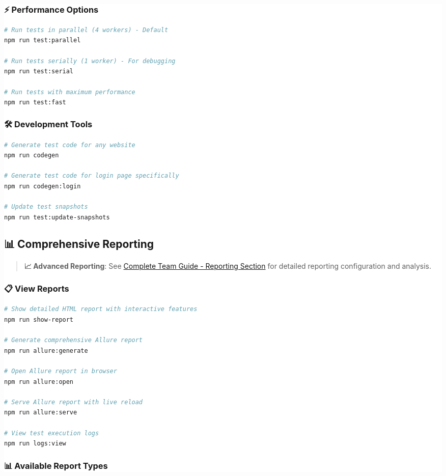 ### ⚡ **Performance Options**

```bash
# Run tests in parallel (4 workers) - Default
npm run test:parallel

# Run tests serially (1 worker) - For debugging
npm run test:serial

# Run tests with maximum performance
npm run test:fast
```

### 🛠️ **Development Tools**

```bash
# Generate test code for any website
npm run codegen

# Generate test code for login page specifically
npm run codegen:login

# Update test snapshots
npm run test:update-snapshots
```

## 📊 **Comprehensive Reporting**

> **📈 Advanced Reporting**: See [Complete Team Guide - Reporting Section](./docs/COMPLETE-TEAM-GUIDE.md#comprehensive-reporting) for detailed reporting configuration and analysis.

### 📋 **View Reports**

```bash
# Show detailed HTML report with interactive features
npm run show-report

# Generate comprehensive Allure report
npm run allure:generate

# Open Allure report in browser
npm run allure:open

# Serve Allure report with live reload
npm run allure:serve

# View test execution logs
npm run logs:view
```

### 📊 **Available Report Types**
